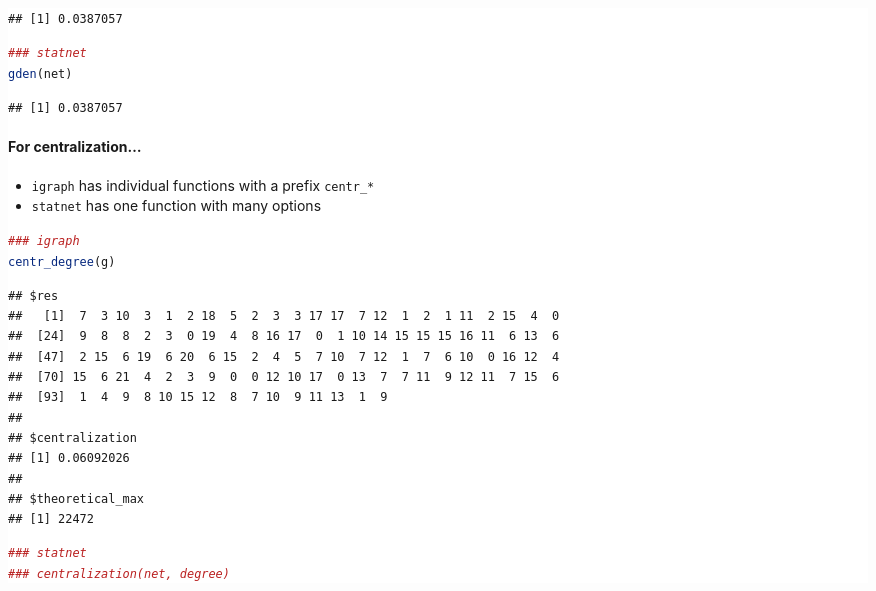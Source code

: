     ## [1] 0.0387057

``` r
### statnet 
gden(net)
```

    ## [1] 0.0387057

#### For centralization…

  - `igraph` has individual functions with a prefix `centr_*`
  - `statnet` has one function with many options



``` r
### igraph
centr_degree(g)
```

    ## $res
    ##   [1]  7  3 10  3  1  2 18  5  2  3  3 17 17  7 12  1  2  1 11  2 15  4  0
    ##  [24]  9  8  8  2  3  0 19  4  8 16 17  0  1 10 14 15 15 15 16 11  6 13  6
    ##  [47]  2 15  6 19  6 20  6 15  2  4  5  7 10  7 12  1  7  6 10  0 16 12  4
    ##  [70] 15  6 21  4  2  3  9  0  0 12 10 17  0 13  7  7 11  9 12 11  7 15  6
    ##  [93]  1  4  9  8 10 15 12  8  7 10  9 11 13  1  9
    ## 
    ## $centralization
    ## [1] 0.06092026
    ## 
    ## $theoretical_max
    ## [1] 22472

``` r
### statnet
### centralization(net, degree)
```
